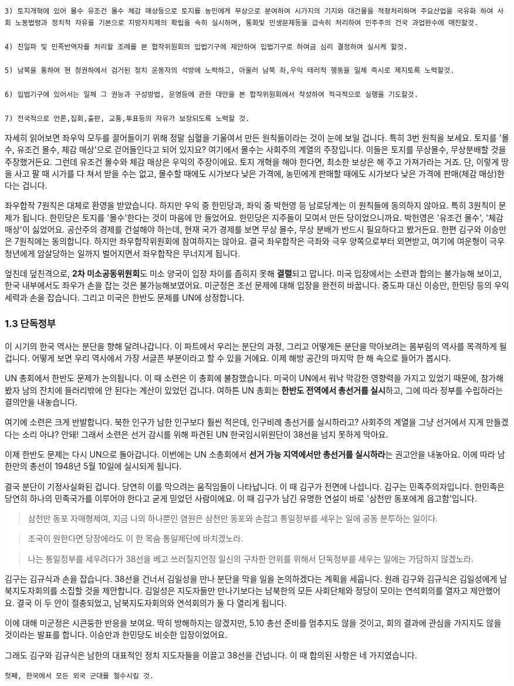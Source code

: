     3) 토지개혁에 있어 몰수 유조건 몰수 체감 매상등으로 토지를 농민에게 무상으로 분여하여 시가지의 기지와 대건물을 적정처리하며 주요산업을 국유화 하여 사회 노동법령과 정치적 자유를 기본으로 지방자치제의 확립을 속히 실시하며, 통화및 민생문제등을 급속히 처리하여 민주주의 건국 과업완수에 매진할것.

    4) 친일파 및 민족반역자를 처리할 조례를 본 합작위원회의 입법기구에 제안하여 입법기구로 하여금 심리 결정하여 실시케 할것.

    5) 남북을 통하여 현 정권하에서 검거된 정치 운동자의 석방에 노력하고, 아울러 남북 좌,우익 테러적 행동을 일체 즉시로 제지토록 노력할것.
  
    6) 입법기구에 있어서는 일체 그 권능과 구성방법, 운영등에 관한 대안을 본 합작위원회에서 작성하여 적극적으로 실행을 기도할것.
  
    7) 전국적으로 언론,집회,출판, 교통,투표등의 자유가 보장되도록 노력할 것.
  
  

자세히 읽어보면 좌우익 모두를 끌어들이기 위해 정말 심혈을 기울여서 만든 원칙들이라는 것이 눈에 보일 겁니다. 특히 3번 원칙을 보세요. 토지를 '몰수, 유조건 몰수, 체감 매상'으로 걷어들인다고 되어 있지요? 여기에서 몰수는 사회주의 계열의 주장입니다. 이들은 토지를 무상몰수, 무상분배할 것을 주장했거든요. 그런데 유조건 몰수와 체감 매상은 우익의 주장이에요. 토지 개혁을 해야 한다면, 최소한 보상은 해 주고 가져가라는 거죠. 단, 이렇게 땅을 사고 팔 때 시가를 다 쳐서 받을 수는 없고, 몰수할 때에도 시가보다 낮은 가격에, 농민에게 판매할 때에도 시가보다 낮은 가격에 판매(체감 매상)한다는 겁니다. 

좌우합작 7원칙은 대체로 환영을 받았습니다. 하지만 우익 중 한민당과, 좌익 중 박헌영 등 남로당계는 이 원칙들에 동의하지 않아요. 특히 3원칙이 문제가 됩니다. 한민당은 토지를 '몰수'한다는 것이 마음에 안 들었어요. 한민당은 지주들이 모여서 만든 당이었으니까요. 박헌영은 '유조건 몰수', '체감 매상'이 싫었어요. 공산주의 경제를 건설해야 하는데, 현재 국가 경제를 보면 무상 몰수, 무상 분배가 반드시 필요하다고 봤거든요. 한편 김구와 이승만은 7원칙에는 동의합니다. 하지만 좌우합작위원회에 참여하지는 않아요. 결국 좌우합작은 극좌와 극우 양쪽으로부터 외면받고, 여기에 여운형이 극우 청년에게 암살당하는 일까지 벌어지면서 좌우합작은 무너지게 됩니다.

엎친데 덮친격으로, **2차 미소공동위원회**도 미소 양국이 입장 차이를 좁히지 못해 **결렬**되고 맙니다. 미국 입장에서는 소련과 합의는 불가능해 보이고, 한국 내부에서도 좌우가 손을 잡는 것은 불가능해보였어요. 미군정은 조선 문제에 대해 입장을 완전히 바꿉니다. 중도파 대신 이승만, 한민당 등의 우익 세력과 손을 잡습니다. 그리고 미국은 한반도 문제를 UN에 상정합니다.


### <a name="단독정부"></a>1.3 단독정부

이 시기의 한국 역사는 분단을 향해 달려나갑니다. 이 파트에서 우리는 분단의 과정, 그리고 어떻게든 분단을 막아보려는 몸부림의 역사를 목격하게 될겁니다. 어떻게 보면 우리 역사에서 가장 서글픈 부분이라고 할 수 있을 거에요. 이제 해방 공간의 마지막 한 해 속으로 들어가 봅시다.

UN 총회에서 한반도 문제가 논의됩니다. 이 때 소련은 이 총회에 불참했습니다. 미국이 UN에서 워낙 막강한 영향력을 가지고 있었기 때문에, 참가해 봤자 남의 잔치에 들러리밖에 안 된다는 계산이 있었던 겁니다. 여하튼 UN 총회는 **한반도 전역에서 총선거를 실시**하고, 그에 따라 정부를 수립하라는 결의안을 내놓습니다.

여기에 소련은 크게 반발합니다. 북한 인구가 남한 인구보다 훨씬 적은데, 인구비례 총선거를 실시하라고? 사회주의 계열을 그냥 선거에서 지게 만들겠다는 소리 아냐? 안돼! 그래서 소련은 선거 감시를 위해 파견된 UN 한국임시위원단이 38선을 넘지 못하게 막아요.

이제 한반도 문제는 다시 UN으로 돌아갑니다. 이번에는 UN 소총회에서 **선거 가능 지역에서만 총선거를 실시하라**는 권고안을 내놓아요. 이에 따라 남한만의 총선이 1948년 5월 10일에 실시되게 됩니다.

결국 분단이 기정사실화된 겁니다. 당연히 이를 막으려는 움직임들이 나타납니다. 이 때 김구가 전면에 나섭니다. 김구는 민족주의자입니다. 한민족은 당연히 하나의 민족국가를 이루어야 한다고 굳게 믿었던 사람이에요. 이 때 김구가 남긴 유명한 연설이 바로 '삼천만 동포에게 읍고함'입니다.

>삼천만 동포 자매형제여, 지금 나의 하나뿐인 염원은 삼천만 동포와 손잡고 통일정부를 세우는 일에 공동 분투하는 일이다.

>조국이 원한다면 당장에라도 이 한 목숨 통일제단에 바치겠노라.

>나는 통일정부를 세우려다가 38선을 베고 쓰러질지언정 일신의 구차한 안위를 위해서 단독정부를 세우는 일에는 가담하지 않겠노라.

김구는 김규식과 손을 잡습니다. 38선을 건너서 김일성을 만나 분단을 막을 일을 논의하겠다는 계획을 세웁니다. 원래 김구와 김규식은 김일성에게 남북지도자회의를 소집할 것을 제안합니다. 김일성은 지도자들만 만나기보다는 남북한의 모든 사회단체와 정당이 모이는 연석회의를 열자고 제안했어요. 결국 이 두 안이 절충되었고, 남북지도자회의와 연석회의가 둘 다 열리게 됩니다.

이에 대해 미군정은 시큰둥한 반응을 보여요. 딱히 방해하지는 않겠지만, 5.10 총선 준비를 멈추지도 않을 것이고, 회의 결과에 관심을 가지지도 않을 것이라는 발표를 합니다. 이승만과 한민당도 비슷한 입장이었어요.

그래도 김구와 김규식은 남한의 대표적인 정치 지도자들을 이끌고 38선을 건넙니다. 이 때 합의된 사항은 네 가지였습니다. 

    첫째, 한국에서 모든 외국 군대를 철수시킬 것.
    